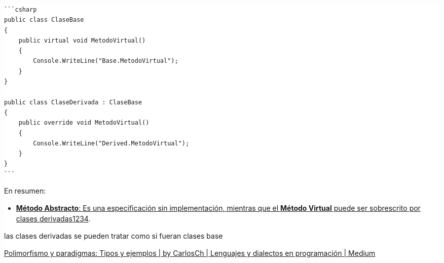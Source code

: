     ```csharp
    public class ClaseBase
    {
        public virtual void MetodoVirtual()
        {
            Console.WriteLine("Base.MetodoVirtual");
        }
    }
    
    public class ClaseDerivada : ClaseBase
    {
        public override void MetodoVirtual()
        {
            Console.WriteLine("Derived.MetodoVirtual");
        }
    }
    ```
    

En resumen:

- [**Método Abstracto**: Es una especificación sin implementación, mientras que el **Método Virtual** puede ser sobrescrito por clases derivadas](https://es.spot-the-difference.info/difference-between-virtual)[1](https://es.spot-the-difference.info/difference-between-virtual)[2](https://bing.com/search?q=metodo+virtual+y+metodo+abstracto)[3](https://es.natapa.org/difference-between-virtual-and-abstract-method-2096)[4](https://techlib.net/techedu/metodo-virtual/).



las clases derivadas se pueden tratar como si fueran clases base

[Polimorfismo y paradigmas: Tipos y ejemplos | by CarlosCh | Lenguajes y dialectos en programación | Medium](https://medium.com/lenguajes-y-dialectos-en-programaci%C3%B3n/polimorfismo-y-paradigmas-tipos-y-ejemplos-ca6a56093a66)

